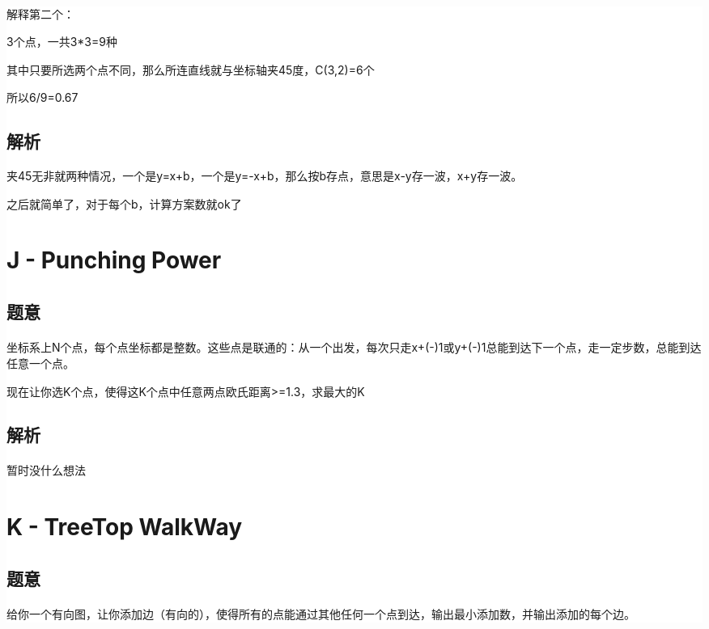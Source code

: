 解释第二个：

3个点，一共3\*3=9种

其中只要所选两个点不同，那么所连直线就与坐标轴夹45度，C(3,2)=6个

所以6/9=0.67

## 解析

夹45无非就两种情况，一个是y=x+b，一个是y=-x+b，那么按b存点，意思是x-y存一波，x+y存一波。

之后就简单了，对于每个b，计算方案数就ok了



# J - Punching Power 

## 题意

坐标系上N个点，每个点坐标都是整数。这些点是联通的：从一个出发，每次只走x+(-)1或y+(-)1总能到达下一个点，走一定步数，总能到达任意一个点。

现在让你选K个点，使得这K个点中任意两点欧氏距离>=1.3，求最大的K

## 解析

暂时没什么想法



# K - TreeTop WalkWay

## 题意

给你一个有向图，让你添加边（有向的），使得所有的点能通过其他任何一个点到达，输出最小添加数，并输出添加的每个边。
